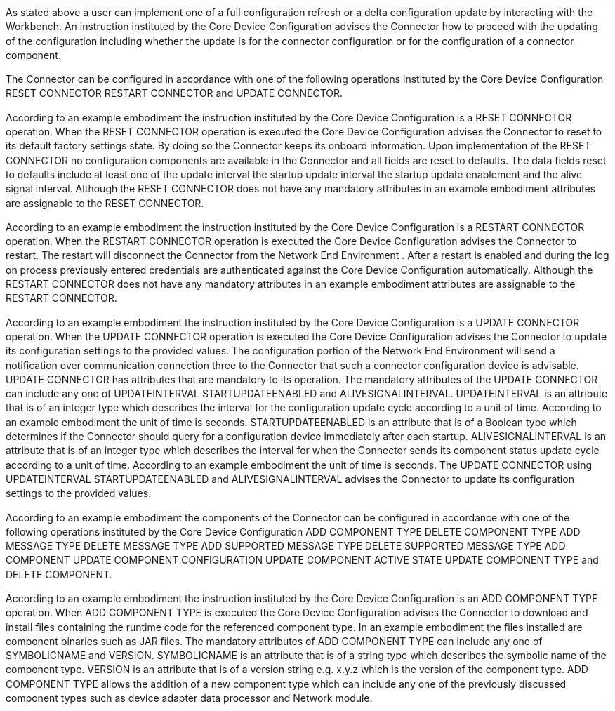 As stated above a user can implement one of a full configuration refresh or a delta configuration update by interacting with the Workbench. An instruction instituted by the Core Device Configuration advises the Connector how to proceed with the updating of the configuration including whether the update is for the connector configuration or for the configuration of a connector component.

The Connector can be configured in accordance with one of the following operations instituted by the Core Device Configuration RESET CONNECTOR RESTART CONNECTOR and UPDATE CONNECTOR.

According to an example embodiment the instruction instituted by the Core Device Configuration is a RESET CONNECTOR operation. When the RESET CONNECTOR operation is executed the Core Device Configuration advises the Connector to reset to its default factory settings state. By doing so the Connector keeps its onboard information. Upon implementation of the RESET CONNECTOR no configuration components are available in the Connector and all fields are reset to defaults. The data fields reset to defaults include at least one of the update interval the startup update interval the startup update enablement and the alive signal interval. Although the RESET CONNECTOR does not have any mandatory attributes in an example embodiment attributes are assignable to the RESET CONNECTOR.

According to an example embodiment the instruction instituted by the Core Device Configuration is a RESTART CONNECTOR operation. When the RESTART CONNECTOR operation is executed the Core Device Configuration advises the Connector to restart. The restart will disconnect the Connector from the Network End Environment . After a restart is enabled and during the log on process previously entered credentials are authenticated against the Core Device Configuration automatically. Although the RESTART CONNECTOR does not have any mandatory attributes in an example embodiment attributes are assignable to the RESTART CONNECTOR.

According to an example embodiment the instruction instituted by the Core Device Configuration is a UPDATE CONNECTOR operation. When the UPDATE CONNECTOR operation is executed the Core Device Configuration advises the Connector to update its configuration settings to the provided values. The configuration portion of the Network End Environment will send a notification over communication connection three to the Connector that such a connector configuration device is advisable. UPDATE CONNECTOR has attributes that are mandatory to its operation. The mandatory attributes of the UPDATE CONNECTOR can include any one of UPDATEINTERVAL STARTUPDATEENABLED and ALIVESIGNALINTERVAL. UPDATEINTERVAL is an attribute that is of an integer type which describes the interval for the configuration update cycle according to a unit of time. According to an example embodiment the unit of time is seconds. STARTUPDATEENABLED is an attribute that is of a Boolean type which determines if the Connector should query for a configuration device immediately after each startup. ALIVESIGNALINTERVAL is an attribute that is of an integer type which describes the interval for when the Connector sends its component status update cycle according to a unit of time. According to an example embodiment the unit of time is seconds. The UPDATE CONNECTOR using UPDATEINTERVAL STARTUPDATEENABLED and ALIVESIGNALINTERVAL advises the Connector to update its configuration settings to the provided values.

According to an example embodiment the components of the Connector can be configured in accordance with one of the following operations instituted by the Core Device Configuration ADD COMPONENT TYPE DELETE COMPONENT TYPE ADD MESSAGE TYPE DELETE MESSAGE TYPE ADD SUPPORTED MESSAGE TYPE DELETE SUPPORTED MESSAGE TYPE ADD COMPONENT UPDATE COMPONENT CONFIGURATION UPDATE COMPONENT ACTIVE STATE UPDATE COMPONENT TYPE and DELETE COMPONENT.

According to an example embodiment the instruction instituted by the Core Device Configuration is an ADD COMPONENT TYPE operation. When ADD COMPONENT TYPE is executed the Core Device Configuration advises the Connector to download and install files containing the runtime code for the referenced component type. In an example embodiment the files installed are component binaries such as JAR files. The mandatory attributes of ADD COMPONENT TYPE can include any one of SYMBOLICNAME and VERSION. SYMBOLICNAME is an attribute that is of a string type which describes the symbolic name of the component type. VERSION is an attribute that is of a version string e.g. x.y.z which is the version of the component type. ADD COMPONENT TYPE allows the addition of a new component type which can include any one of the previously discussed component types such as device adapter data processor and Network module.
